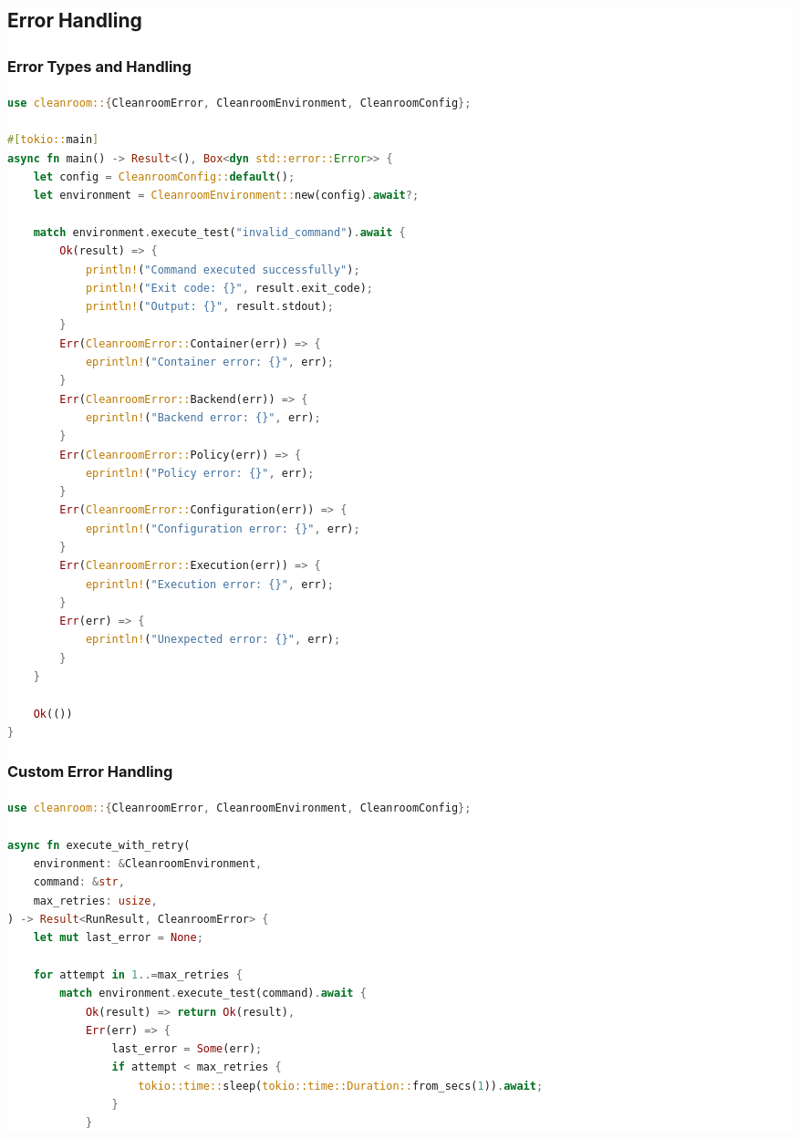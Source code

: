 ## Error Handling

### Error Types and Handling

```rust
use cleanroom::{CleanroomError, CleanroomEnvironment, CleanroomConfig};

#[tokio::main]
async fn main() -> Result<(), Box<dyn std::error::Error>> {
    let config = CleanroomConfig::default();
    let environment = CleanroomEnvironment::new(config).await?;
    
    match environment.execute_test("invalid_command").await {
        Ok(result) => {
            println!("Command executed successfully");
            println!("Exit code: {}", result.exit_code);
            println!("Output: {}", result.stdout);
        }
        Err(CleanroomError::Container(err)) => {
            eprintln!("Container error: {}", err);
        }
        Err(CleanroomError::Backend(err)) => {
            eprintln!("Backend error: {}", err);
        }
        Err(CleanroomError::Policy(err)) => {
            eprintln!("Policy error: {}", err);
        }
        Err(CleanroomError::Configuration(err)) => {
            eprintln!("Configuration error: {}", err);
        }
        Err(CleanroomError::Execution(err)) => {
            eprintln!("Execution error: {}", err);
        }
        Err(err) => {
            eprintln!("Unexpected error: {}", err);
        }
    }
    
    Ok(())
}
```

### Custom Error Handling

```rust
use cleanroom::{CleanroomError, CleanroomEnvironment, CleanroomConfig};

async fn execute_with_retry(
    environment: &CleanroomEnvironment,
    command: &str,
    max_retries: usize,
) -> Result<RunResult, CleanroomError> {
    let mut last_error = None;
    
    for attempt in 1..=max_retries {
        match environment.execute_test(command).await {
            Ok(result) => return Ok(result),
            Err(err) => {
                last_error = Some(err);
                if attempt < max_retries {
                    tokio::time::sleep(tokio::time::Duration::from_secs(1)).await;
                }
            }
```